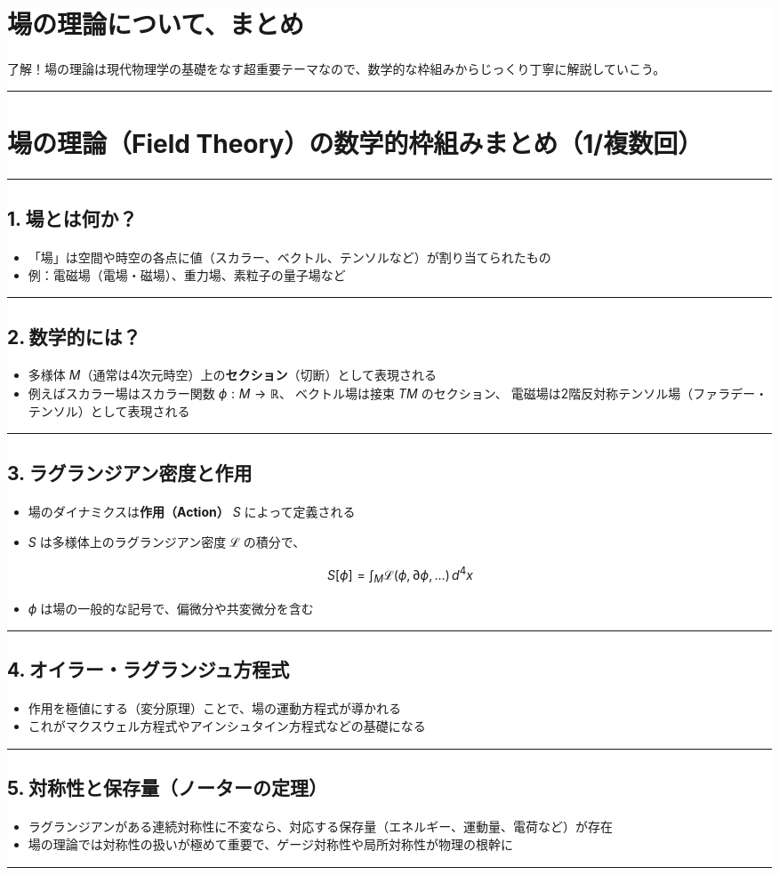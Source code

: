 # 場の理論について、まとめ

了解！場の理論は現代物理学の基礎をなす超重要テーマなので、数学的な枠組みからじっくり丁寧に解説していこう。

---

# 場の理論（Field Theory）の数学的枠組みまとめ（1/複数回）

---

## 1. 場とは何か？

* 「場」は空間や時空の各点に値（スカラー、ベクトル、テンソルなど）が割り当てられたもの
* 例：電磁場（電場・磁場）、重力場、素粒子の量子場など

---

## 2. 数学的には？

* 多様体 $M$（通常は4次元時空）上の**セクション**（切断）として表現される
* 例えばスカラー場はスカラー関数 $\phi: M \to \mathbb{R}$、
  ベクトル場は接束 $TM$ のセクション、
  電磁場は2階反対称テンソル場（ファラデー・テンソル）として表現される

---

## 3. ラグランジアン密度と作用

* 場のダイナミクスは**作用（Action）** $S$ によって定義される
* $S$ は多様体上のラグランジアン密度 $\mathcal{L}$ の積分で、

  $$
  S[\phi] = \int_M \mathcal{L}(\phi, \partial \phi, \dots) \, d^4x
  $$
* $\phi$ は場の一般的な記号で、偏微分や共変微分を含む

---

## 4. オイラー・ラグランジュ方程式

* 作用を極値にする（変分原理）ことで、場の運動方程式が導かれる
* これがマクスウェル方程式やアインシュタイン方程式などの基礎になる

---

## 5. 対称性と保存量（ノーターの定理）

* ラグランジアンがある連続対称性に不変なら、対応する保存量（エネルギー、運動量、電荷など）が存在
* 場の理論では対称性の扱いが極めて重要で、ゲージ対称性や局所対称性が物理の根幹に

---